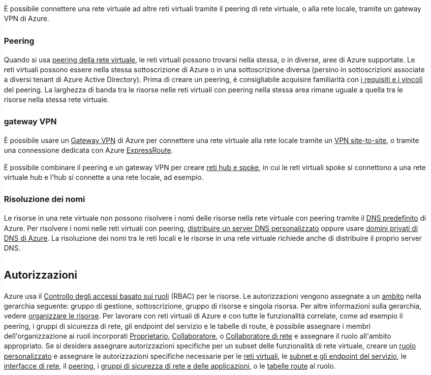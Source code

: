È possibile connettere una rete virtuale ad altre reti virtuali tramite il peering di rete virtuale, o alla rete locale, tramite un gateway VPN di Azure.

### <a name="peering"></a>Peering

Quando si usa [peering della rete virtuale](virtual-network-peering-overview.md), le reti virtuali possono trovarsi nella stessa, o in diverse, aree di Azure supportate. Le reti virtuali possono essere nella stessa sottoscrizione di Azure o in una sottoscrizione diversa (persino in sottoscrizioni associate a diversi tenant di Azure Active Directory). Prima di creare un peering, è consigliabile acquisire familiarità con [i requisiti e i vincoli](virtual-network-manage-peering.md#requirements-and-constraints) del peering. La larghezza di banda tra le risorse nelle reti virtuali con peering nella stessa area rimane uguale a quella tra le risorse nella stessa rete virtuale.

### <a name="vpn-gateway"></a>gateway VPN

È possibile usare un [Gateway VPN](../vpn-gateway/vpn-gateway-vnet-vnet-rm-ps.md?toc=%2fazure%2fvirtual-network%2ftoc.json) di Azure per connettere una rete virtuale alla rete locale tramite un [VPN site-to-site](../vpn-gateway/vpn-gateway-tutorial-vpnconnection-powershell.md?toc=%2fazure%2fvirtual-network%2ftoc.json), o tramite una connessione dedicata con Azure [ExpressRoute](../expressroute/expressroute-introduction.md?toc=%2fazure%2fvirtual-network%2ftoc.json).

È possibile combinare il peering e un gateway VPN per creare [reti hub e spoke](/azure/architecture/reference-architectures/hybrid-networking/hub-spoke?toc=%2fazure%2fvirtual-network%2ftoc.json), in cui le reti virtuali spoke si connettono a una rete virtuale hub e l'hub si connette a una rete locale, ad esempio.

### <a name="name-resolution"></a>Risoluzione dei nomi

Le risorse in una rete virtuale non possono risolvere i nomi delle risorse nella rete virtuale con peering tramite il [DNS predefinito](virtual-networks-name-resolution-for-vms-and-role-instances.md) di Azure. Per risolvere i nomi nelle reti virtuali con peering, [distribuire un server DNS personalizzato](virtual-networks-name-resolution-for-vms-and-role-instances.md#name-resolution-that-uses-your-own-dns-server) oppure usare [domini privati di DNS di Azure](../dns/private-dns-overview.md?toc=%2fazure%2fvirtual-network%2ftoc.json). La risoluzione dei nomi tra le reti locali e le risorse in una rete virtuale richiede anche di distribuire il proprio server DNS.

## <a name="permissions"></a>Autorizzazioni

Azure usa il [Controllo degli accessi basato sui ruoli](../role-based-access-control/overview.md?toc=%2fazure%2fvirtual-network%2ftoc.json) (RBAC) per le risorse. Le autorizzazioni vengono assegnate a un [ambito](../role-based-access-control/overview.md?toc=%2fazure%2fvirtual-network%2ftoc.json#scope) nella gerarchia seguente: gruppo di gestione, sottoscrizione, gruppo di risorse e singola risorsa. Per altre informazioni sulla gerarchia, vedere [organizzare le risorse](../azure-resource-manager/management-groups-overview.md?toc=%2fazure%2fvirtual-network%2ftoc.json). Per lavorare con reti virtuali di Azure e con tutte le funzionalità correlate, come ad esempio il peering, i gruppi di sicurezza di rete, gli endpoint del servizio e le tabelle di route, è possibile assegnare i membri dell'organizzazione ai ruoli incorporati [Proprietario](../role-based-access-control/built-in-roles.md?toc=%2fazure%2fvirtual-network%2ftoc.json#owner), [Collaboratore](../role-based-access-control/built-in-roles.md?toc=%2fazure%2fvirtual-network%2ftoc.json#contributor), o [Collaboratore di rete](../role-based-access-control/built-in-roles.md?toc=%2fazure%2fvirtual-network%2ftoc.json#network-contributor) e assegnare il ruolo all'ambito appropriato. Se si desidera assegnare autorizzazioni specifiche per un subset delle funzionalità di rete virtuale, creare un [ruolo personalizzato](../role-based-access-control/custom-roles.md?toc=%2fazure%2fvirtual-network%2ftoc.json) e assegnare le autorizzazioni specifiche necessarie per le [reti virtuali](manage-virtual-network.md#permissions), le [subnet e gli endpoint del servizio](virtual-network-manage-subnet.md#permissions), le [interfacce di rete](virtual-network-network-interface.md#permissions), il [peering](virtual-network-manage-peering.md#permissions), i [gruppi di sicurezza di rete e delle applicazioni](manage-network-security-group.md#permissions), o le [tabelle route](manage-route-table.md#permissions) al ruolo.
